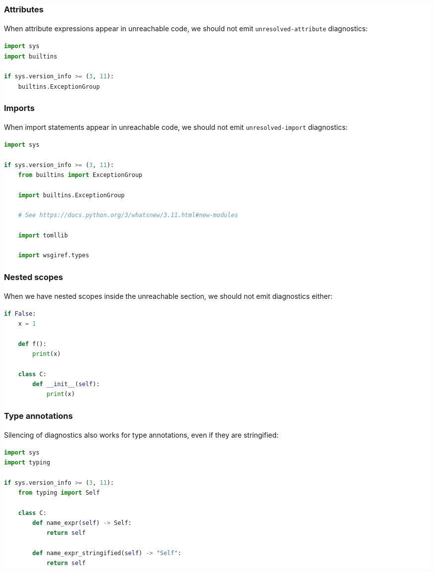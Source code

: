 ### Attributes

When attribute expressions appear in unreachable code, we should not emit `unresolved-attribute`
diagnostics:

```py
import sys
import builtins

if sys.version_info >= (3, 11):
    builtins.ExceptionGroup
```

### Imports

When import statements appear in unreachable code, we should not emit `unresolved-import`
diagnostics:

```py
import sys

if sys.version_info >= (3, 11):
    from builtins import ExceptionGroup

    import builtins.ExceptionGroup

    # See https://docs.python.org/3/whatsnew/3.11.html#new-modules

    import tomllib

    import wsgiref.types
```

### Nested scopes

When we have nested scopes inside the unreachable section, we should not emit diagnostics either:

```py
if False:
    x = 1

    def f():
        print(x)

    class C:
        def __init__(self):
            print(x)
```

### Type annotations

Silencing of diagnostics also works for type annotations, even if they are stringified:

```py
import sys
import typing

if sys.version_info >= (3, 11):
    from typing import Self

    class C:
        def name_expr(self) -> Self:
            return self

        def name_expr_stringified(self) -> "Self":
            return self

```